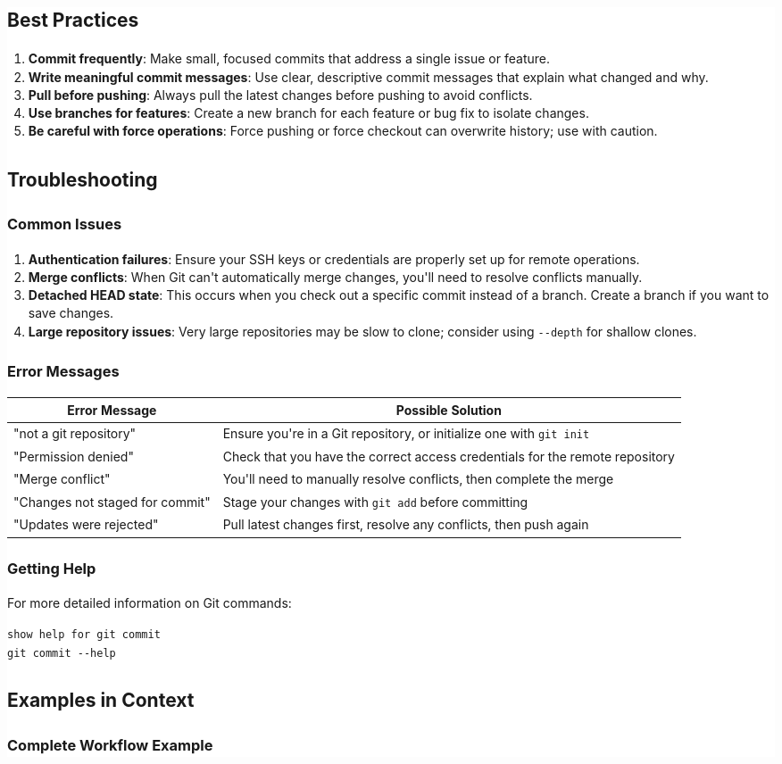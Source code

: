 ## Best Practices

1. **Commit frequently**: Make small, focused commits that address a single issue or feature.
2. **Write meaningful commit messages**: Use clear, descriptive commit messages that explain what changed and why.
3. **Pull before pushing**: Always pull the latest changes before pushing to avoid conflicts.
4. **Use branches for features**: Create a new branch for each feature or bug fix to isolate changes.
5. **Be careful with force operations**: Force pushing or force checkout can overwrite history; use with caution.

## Troubleshooting

### Common Issues

1. **Authentication failures**: Ensure your SSH keys or credentials are properly set up for remote operations.
2. **Merge conflicts**: When Git can't automatically merge changes, you'll need to resolve conflicts manually.
3. **Detached HEAD state**: This occurs when you check out a specific commit instead of a branch. Create a branch if you want to save changes.
4. **Large repository issues**: Very large repositories may be slow to clone; consider using `--depth` for shallow clones.

### Error Messages

| Error Message | Possible Solution |
|---------------|-------------------|
| "not a git repository" | Ensure you're in a Git repository, or initialize one with `git init` |
| "Permission denied" | Check that you have the correct access credentials for the remote repository |
| "Merge conflict" | You'll need to manually resolve conflicts, then complete the merge |
| "Changes not staged for commit" | Stage your changes with `git add` before committing |
| "Updates were rejected" | Pull latest changes first, resolve any conflicts, then push again |

### Getting Help

For more detailed information on Git commands:

```
show help for git commit
git commit --help
```

## Examples in Context

### Complete Workflow Example

